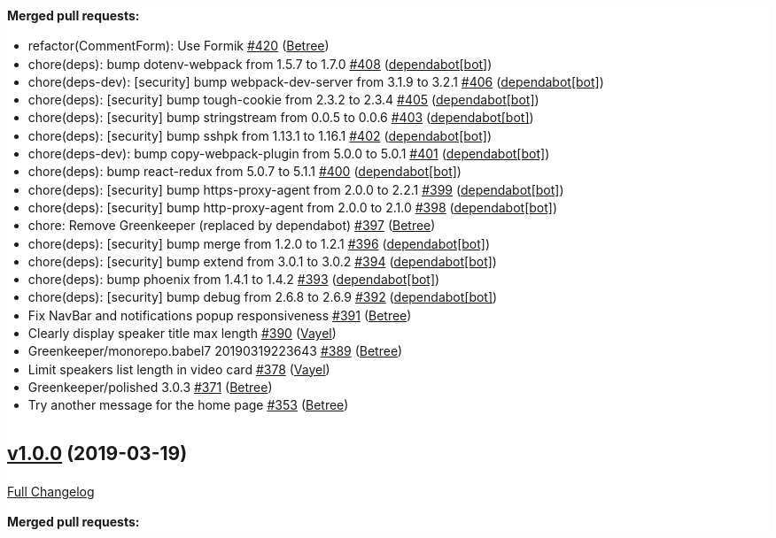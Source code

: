 **Merged pull requests:**

- refactor\(CommentForm\): Use Formik [\#420](https://github.com/CaptainFact/captain-fact-frontend/pull/420) ([Betree](https://github.com/Betree))
- chore\(deps\): bump dotenv-webpack from 1.5.7 to 1.7.0 [\#408](https://github.com/CaptainFact/captain-fact-frontend/pull/408) ([dependabot[bot]](https://github.com/apps/dependabot))
- chore\(deps-dev\): \[security\] bump webpack-dev-server from 3.1.9 to 3.2.1 [\#406](https://github.com/CaptainFact/captain-fact-frontend/pull/406) ([dependabot[bot]](https://github.com/apps/dependabot))
- chore\(deps\): \[security\] bump tough-cookie from 2.3.2 to 2.3.4 [\#405](https://github.com/CaptainFact/captain-fact-frontend/pull/405) ([dependabot[bot]](https://github.com/apps/dependabot))
- chore\(deps\): \[security\] bump stringstream from 0.0.5 to 0.0.6 [\#403](https://github.com/CaptainFact/captain-fact-frontend/pull/403) ([dependabot[bot]](https://github.com/apps/dependabot))
- chore\(deps\): \[security\] bump sshpk from 1.13.1 to 1.16.1 [\#402](https://github.com/CaptainFact/captain-fact-frontend/pull/402) ([dependabot[bot]](https://github.com/apps/dependabot))
- chore\(deps-dev\): bump copy-webpack-plugin from 5.0.0 to 5.0.1 [\#401](https://github.com/CaptainFact/captain-fact-frontend/pull/401) ([dependabot[bot]](https://github.com/apps/dependabot))
- chore\(deps\): bump react-redux from 5.0.7 to 5.1.1 [\#400](https://github.com/CaptainFact/captain-fact-frontend/pull/400) ([dependabot[bot]](https://github.com/apps/dependabot))
- chore\(deps\): \[security\] bump https-proxy-agent from 2.0.0 to 2.2.1 [\#399](https://github.com/CaptainFact/captain-fact-frontend/pull/399) ([dependabot[bot]](https://github.com/apps/dependabot))
- chore\(deps\): \[security\] bump http-proxy-agent from 2.0.0 to 2.1.0 [\#398](https://github.com/CaptainFact/captain-fact-frontend/pull/398) ([dependabot[bot]](https://github.com/apps/dependabot))
- chore: Remove Greenkeeper \(replaced by dependabot\) [\#397](https://github.com/CaptainFact/captain-fact-frontend/pull/397) ([Betree](https://github.com/Betree))
- chore\(deps\): \[security\] bump merge from 1.2.0 to 1.2.1 [\#396](https://github.com/CaptainFact/captain-fact-frontend/pull/396) ([dependabot[bot]](https://github.com/apps/dependabot))
- chore\(deps\): \[security\] bump extend from 3.0.1 to 3.0.2 [\#394](https://github.com/CaptainFact/captain-fact-frontend/pull/394) ([dependabot[bot]](https://github.com/apps/dependabot))
- chore\(deps\): bump phoenix from 1.4.1 to 1.4.2 [\#393](https://github.com/CaptainFact/captain-fact-frontend/pull/393) ([dependabot[bot]](https://github.com/apps/dependabot))
- chore\(deps\): \[security\] bump debug from 2.6.8 to 2.6.9 [\#392](https://github.com/CaptainFact/captain-fact-frontend/pull/392) ([dependabot[bot]](https://github.com/apps/dependabot))
- Fix NavBar and notifications popup responsiveness [\#391](https://github.com/CaptainFact/captain-fact-frontend/pull/391) ([Betree](https://github.com/Betree))
- Clearly display speaker title max length [\#390](https://github.com/CaptainFact/captain-fact-frontend/pull/390) ([Vayel](https://github.com/Vayel))
- Greenkeeper/monorepo.babel7 20190319223643 [\#389](https://github.com/CaptainFact/captain-fact-frontend/pull/389) ([Betree](https://github.com/Betree))
- Limit speakers list length in video card [\#378](https://github.com/CaptainFact/captain-fact-frontend/pull/378) ([Vayel](https://github.com/Vayel))
- Greenkeeper/polished 3.0.3 [\#371](https://github.com/CaptainFact/captain-fact-frontend/pull/371) ([Betree](https://github.com/Betree))
- Try another message for the home page [\#353](https://github.com/CaptainFact/captain-fact-frontend/pull/353) ([Betree](https://github.com/Betree))

## [v1.0.0](https://github.com/CaptainFact/captain-fact-frontend/tree/v1.0.0) (2019-03-19)
[Full Changelog](https://github.com/CaptainFact/captain-fact-frontend/compare/v0.9.4...v1.0.0)

**Merged pull requests:**
